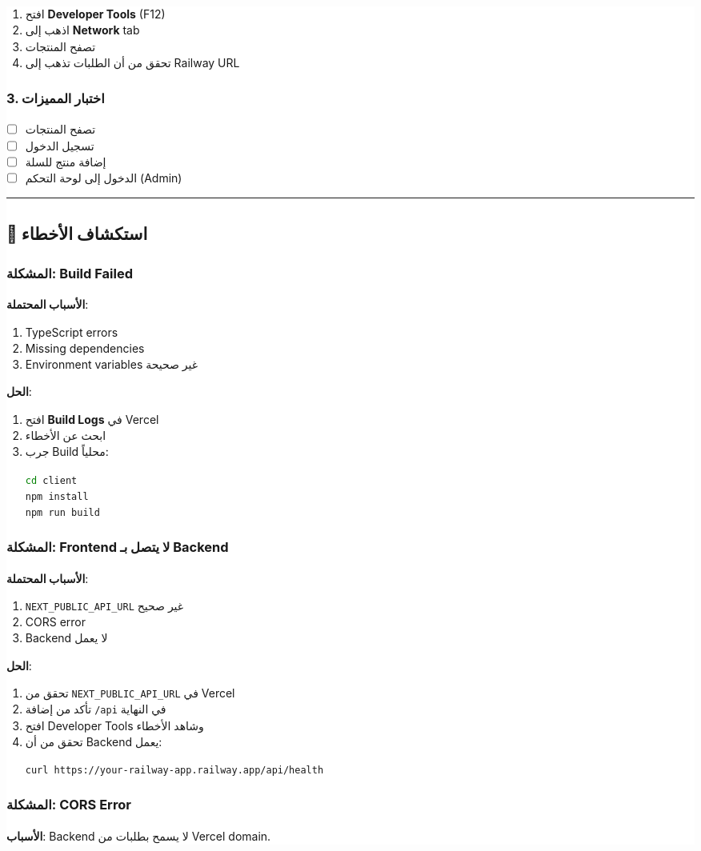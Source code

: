 1. افتح **Developer Tools** (F12)
2. اذهب إلى **Network** tab
3. تصفح المنتجات
4. تحقق من أن الطلبات تذهب إلى Railway URL

### 3. اختبار المميزات

- [ ] تصفح المنتجات
- [ ] تسجيل الدخول
- [ ] إضافة منتج للسلة
- [ ] الدخول إلى لوحة التحكم (Admin)

---

## 🔧 استكشاف الأخطاء

### المشكلة: Build Failed

**الأسباب المحتملة**:
1. TypeScript errors
2. Missing dependencies
3. Environment variables غير صحيحة

**الحل**:
1. افتح **Build Logs** في Vercel
2. ابحث عن الأخطاء
3. جرب Build محلياً:
   ```bash
   cd client
   npm install
   npm run build
   ```

### المشكلة: Frontend لا يتصل بـ Backend

**الأسباب المحتملة**:
1. `NEXT_PUBLIC_API_URL` غير صحيح
2. CORS error
3. Backend لا يعمل

**الحل**:
1. تحقق من `NEXT_PUBLIC_API_URL` في Vercel
2. تأكد من إضافة `/api` في النهاية
3. افتح Developer Tools وشاهد الأخطاء
4. تحقق من أن Backend يعمل:
   ```bash
   curl https://your-railway-app.railway.app/api/health
   ```

### المشكلة: CORS Error

**الأسباب**:
Backend لا يسمح بطلبات من Vercel domain.
